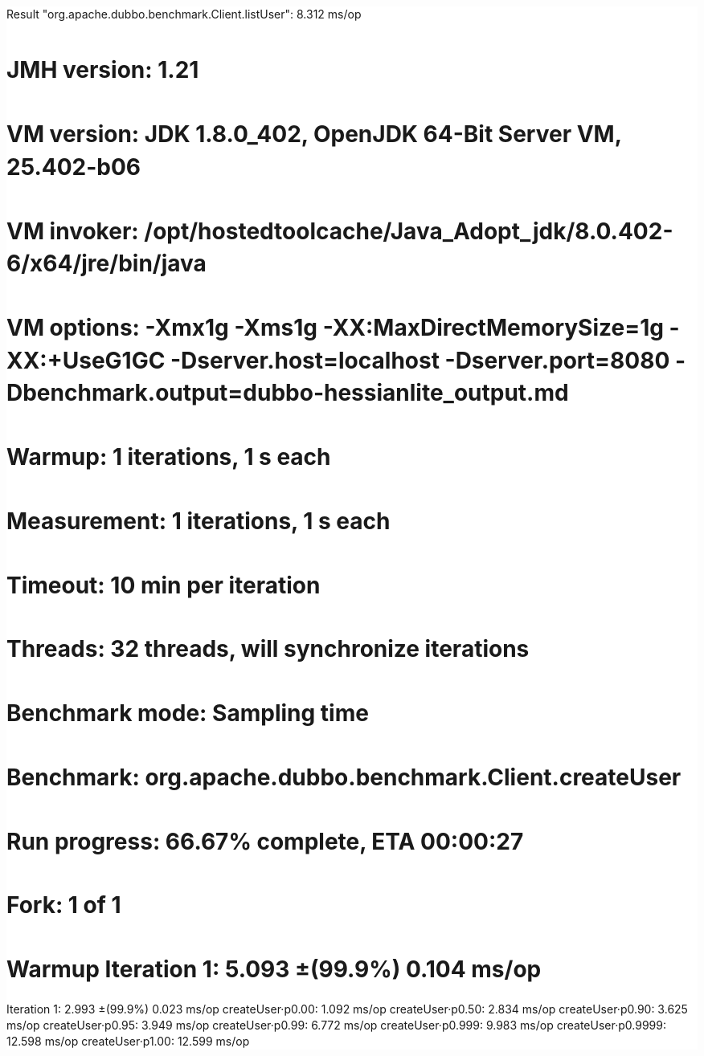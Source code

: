
Result "org.apache.dubbo.benchmark.Client.listUser":
  8.312 ms/op


# JMH version: 1.21
# VM version: JDK 1.8.0_402, OpenJDK 64-Bit Server VM, 25.402-b06
# VM invoker: /opt/hostedtoolcache/Java_Adopt_jdk/8.0.402-6/x64/jre/bin/java
# VM options: -Xmx1g -Xms1g -XX:MaxDirectMemorySize=1g -XX:+UseG1GC -Dserver.host=localhost -Dserver.port=8080 -Dbenchmark.output=dubbo-hessianlite_output.md
# Warmup: 1 iterations, 1 s each
# Measurement: 1 iterations, 1 s each
# Timeout: 10 min per iteration
# Threads: 32 threads, will synchronize iterations
# Benchmark mode: Sampling time
# Benchmark: org.apache.dubbo.benchmark.Client.createUser

# Run progress: 66.67% complete, ETA 00:00:27
# Fork: 1 of 1
# Warmup Iteration   1: 5.093 ±(99.9%) 0.104 ms/op
Iteration   1: 2.993 ±(99.9%) 0.023 ms/op
                 createUser·p0.00:   1.092 ms/op
                 createUser·p0.50:   2.834 ms/op
                 createUser·p0.90:   3.625 ms/op
                 createUser·p0.95:   3.949 ms/op
                 createUser·p0.99:   6.772 ms/op
                 createUser·p0.999:  9.983 ms/op
                 createUser·p0.9999: 12.598 ms/op
                 createUser·p1.00:   12.599 ms/op
